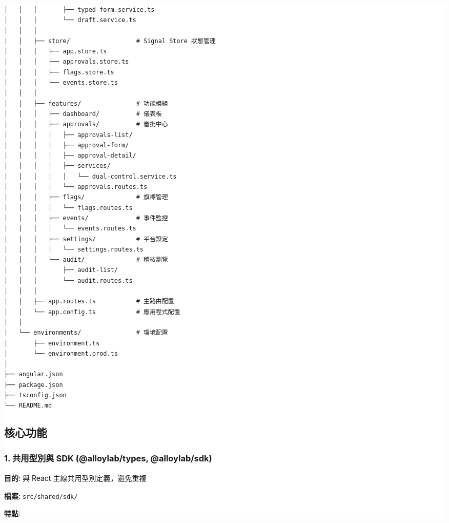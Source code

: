 ```
│   │   │       ├── typed-form.service.ts
│   │   │       └── draft.service.ts
│   │   │
│   │   ├── store/                  # Signal Store 狀態管理
│   │   │   ├── app.store.ts
│   │   │   ├── approvals.store.ts
│   │   │   ├── flags.store.ts
│   │   │   └── events.store.ts
│   │   │
│   │   ├── features/               # 功能模組
│   │   │   ├── dashboard/          # 儀表板
│   │   │   ├── approvals/          # 審批中心
│   │   │   │   ├── approvals-list/
│   │   │   │   ├── approval-form/
│   │   │   │   ├── approval-detail/
│   │   │   │   ├── services/
│   │   │   │   │   └── dual-control.service.ts
│   │   │   │   └── approvals.routes.ts
│   │   │   ├── flags/              # 旗標管理
│   │   │   │   └── flags.routes.ts
│   │   │   ├── events/             # 事件監控
│   │   │   │   └── events.routes.ts
│   │   │   ├── settings/           # 平台設定
│   │   │   │   └── settings.routes.ts
│   │   │   └── audit/              # 稽核瀏覽
│   │   │       ├── audit-list/
│   │   │       └── audit.routes.ts
│   │   │
│   │   ├── app.routes.ts           # 主路由配置
│   │   └── app.config.ts           # 應用程式配置
│   │
│   └── environments/               # 環境配置
│       ├── environment.ts
│       └── environment.prod.ts
│
├── angular.json
├── package.json
├── tsconfig.json
└── README.md
```

## 核心功能

### 1. 共用型別與 SDK (@alloylab/types, @alloylab/sdk)

**目的**: 與 React 主線共用型別定義，避免重複

**檔案**: `src/shared/sdk/`

**特點**:
